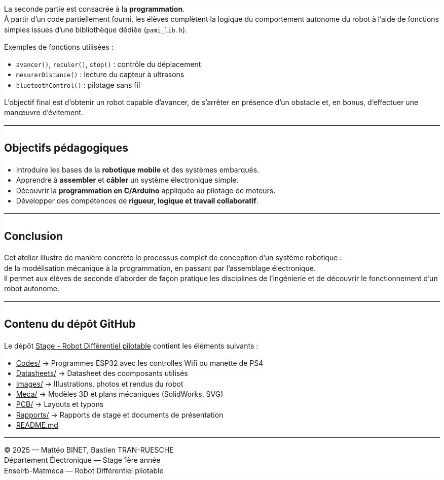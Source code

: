 La seconde partie est consacrée à la **programmation**.  
À partir d’un code partiellement fourni, les élèves complètent la logique du comportement autonome du robot à l’aide de fonctions simples issues d’une bibliothèque dédiée (`pami_lib.h`).

Exemples de fonctions utilisées :
- `avancer()`, `reculer()`, `stop()` : contrôle du déplacement  
- `mesurerDistance()` : lecture du capteur à ultrasons  
- `bluetoothControl()` : pilotage sans fil  

L’objectif final est d’obtenir un robot capable d’avancer, de s’arrêter en présence d’un obstacle et, en bonus, d’effectuer une manœuvre d’évitement.

---

## Objectifs pédagogiques

- Introduire les bases de la **robotique mobile** et des systèmes embarqués.  
- Apprendre à **assembler** et **câbler** un système électronique simple.  
- Découvrir la **programmation en C/Arduino** appliquée au pilotage de moteurs.  
- Développer des compétences de **rigueur, logique et travail collaboratif**.  

---

## Conclusion

Cet atelier illustre de manière concrète le processus complet de conception d’un système robotique :  
de la modélisation mécanique à la programmation, en passant par l’assemblage électronique.  
Il permet aux élèves de seconde d’aborder de façon pratique les disciplines de l’ingénierie et de découvrir le fonctionnement d’un robot autonome.

---

## Contenu du dépôt GitHub

Le dépôt [Stage - Robot Différentiel pilotable](https://github.com/matteob29/Stage_-_Robot_Differentiel_pilotable) contient les éléments suivants :


- [Codes/](./Codes)                        → Programmes ESP32 avec les controlles Wifi ou manette de PS4
- [Datasheets/](./Datasheets)                → Datasheet des coomposants utilisés
- [Images/](./Images)                      → Illustrations, photos et rendus du robot
- [Meca/](./Meca)                          → Modèles 3D et plans mécaniques (SolidWorks, SVG)
- [PCB/](./PCB)                            → Layouts et typons
- [Rapports/](./Rapports)                    → Rapports de stage et documents de présentation
- [README.md](./README.md)
  
---

© 2025 — Mattéo BINET, Bastien TRAN-RUESCHE  
Département Électronique — Stage 1ère année  
Enseirb-Matmeca — Robot Différentiel pilotable
